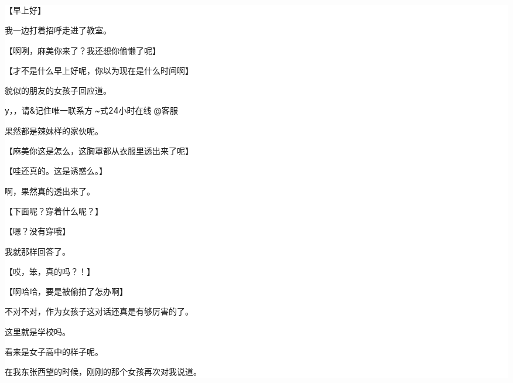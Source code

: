 

【早上好】



我一边打着招呼走进了教室。



【啊咧，麻美你来了？我还想你偷懒了呢】



【才不是什么早上好呢，你以为现在是什么时间啊】



貌似的朋友的女孩子回应道。

y，，请&记住唯一联系方 ~式24小时在线 @客服



果然都是辣妹样的家伙呢。



【麻美你这是怎么，这胸罩都从衣服里透出来了呢】



【哇还真的。这是诱惑么。】



啊，果然真的透出来了。





【下面呢？穿着什么呢？】



【嗯？没有穿哦】



我就那样回答了。





【哎，笨，真的吗？！】



【啊哈哈，要是被偷拍了怎办啊】



不对不对，作为女孩子这对话还真是有够厉害的了。



这里就是学校吗。



看来是女子高中的样子呢。



在我东张西望的时候，刚刚的那个女孩再次对我说道。
